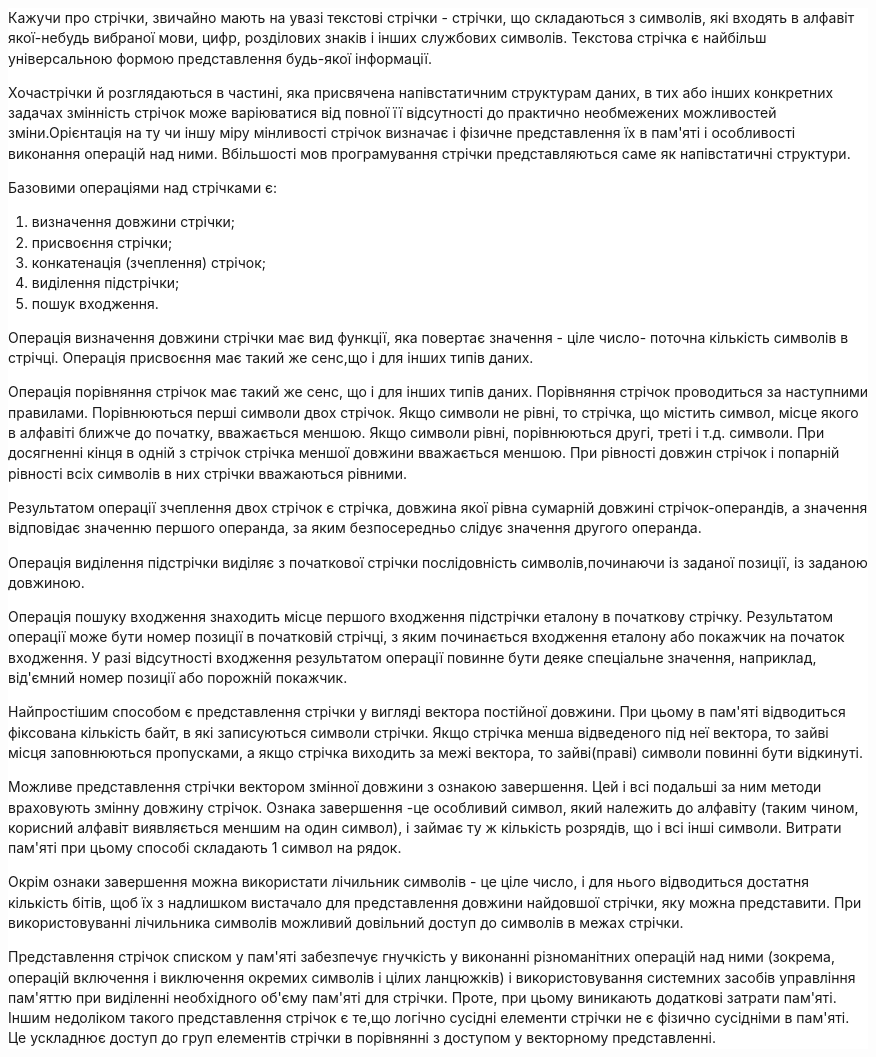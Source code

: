 Кажучи про стрічки, звичайно мають на увазі текстові стрічки - стрічки, що складаються з символів, які входять в алфавіт якої-небудь вибраної мови, цифр, розділових знаків і інших службових символів. Текстова стрічка є найбільш універсальною формою представлення будь-якої інформації.

Хочастрічки й розглядаються в частині, яка присвячена напівстатичним структурам даних, в тих або інших конкретних задачах змінність стрічок може варіюватися від повної її відсутності до практично необмежених можливостей зміни.Орієнтація на ту чи іншу міру мінливості стрічок визначає і фізичне представлення їх в пам'яті і особливості виконання операцій над ними. Вбільшості мов програмування стрічки представляються саме як напівстатичні структури.

Базовими операціями над стрічками є:

1.  визначення довжини стрічки;
2.  присвоєння стрічки;
3.  конкатенація (зчеплення) стрічок;
4.  виділення підстрічки;
5.  пошук входження.

Операція визначення довжини стрічки має вид функції, яка повертає значення - ціле число- поточна кількість символів в стрічці. Операція присвоєння має такий же сенс,що і для інших типів даних.

Операція порівняння стрічок має такий же сенс, що і для інших типів даних. Порівняння стрічок проводиться за наступними правилами. Порівнюються перші символи двох стрічок. Якщо символи не рівні, то стрічка, що містить символ, місце якого в алфавіті ближче до початку, вважається меншою. Якщо символи рівні, порівнюються другі, треті і т.д. символи. При досягненні кінця в одній з стрічок стрічка меншої довжини вважається меншою. При рівності довжин стрічок і попарній рівності всіх символів в них стрічки вважаються рівними.

Результатом операції зчеплення двох стрічок є стрічка, довжина якої рівна сумарній довжині стрічок-операндів, а значення відповідає значенню першого операнда, за яким безпосередньо слідує значення другого операнда.

Операція виділення підстрічки виділяє з початкової стрічки послідовність символів,починаючи із заданої позиції, із заданою довжиною.

Операція пошуку входження знаходить місце першого входження підстрічки еталону в початкову стрічку. Результатом операції може бути номер позиції в початковій стрічці, з яким починається входження еталону або покажчик на початок входження. У разі відсутності входження результатом операції повинне бути деяке спеціальне значення, наприклад, від'ємний номер позиції або порожній покажчик.

Найпростішим способом є представлення стрічки у вигляді вектора постійної довжини. При цьому в пам'яті відводиться фіксована кількість байт, в які записуються символи стрічки. Якщо стрічка менша відведеного під неї вектора, то зайві місця заповнюються пропусками, а якщо стрічка виходить за межі вектора, то зайві(праві) символи повинні бути відкинуті.

Можливе представлення стрічки вектором змінної довжини з ознакою завершення. Цей і всі подальші за ним методи враховують змінну довжину стрічок. Ознака завершення -це особливий символ, який належить до алфавіту (таким чином, корисний алфавіт виявляється меншим на один символ), і займає ту ж кількість розрядів, що і всі інші символи. Витрати пам'яті при цьому способі складають 1 символ на рядок.

Окрім ознаки завершення можна використати лічильник символів - це ціле число, і для нього відводиться достатня кількість бітів, щоб їх з надлишком вистачало для представлення довжини найдовшої стрічки, яку можна представити. При використовуванні лічильника символів можливий довільний доступ до символів в межах стрічки.

Представлення стрічок списком у пам'яті забезпечує гнучкість у виконанні різноманітних операцій над ними (зокрема, операцій включення і виключення окремих символів і цілих ланцюжків) і використовування системних засобів управління пам'яттю при виділенні необхідного об'єму пам'яті для стрічки. Проте, при цьому виникають додаткові затрати пам'яті. Іншим недоліком такого представлення стрічок є те,що логічно сусідні елементи стрічки не є фізично сусідніми в пам'яті. Це ускладнює доступ до груп елементів стрічки в порівнянні з доступом у векторному представленні.

